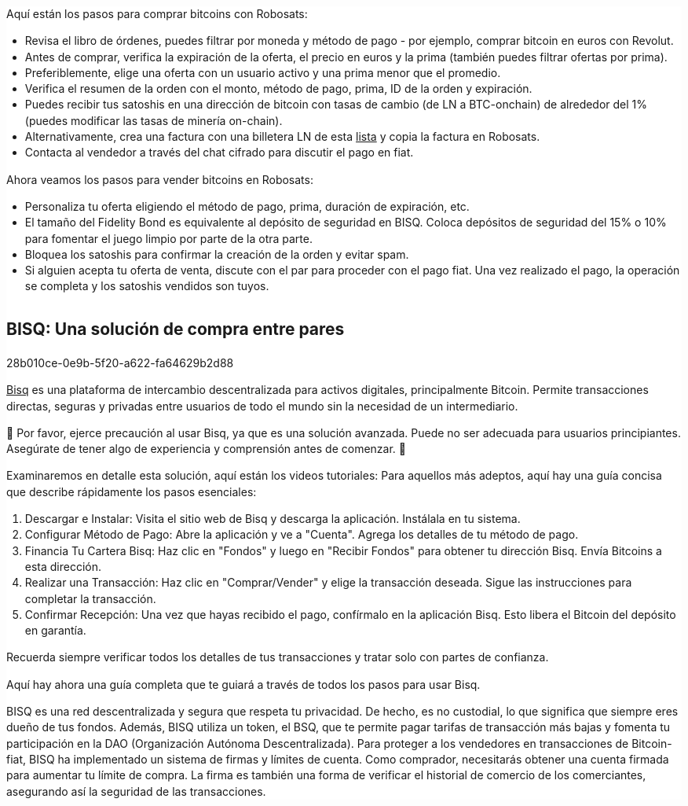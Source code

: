 Aquí están los pasos para comprar bitcoins con Robosats:

- Revisa el libro de órdenes, puedes filtrar por moneda y método de pago - por ejemplo, comprar bitcoin en euros con Revolut.
- Antes de comprar, verifica la expiración de la oferta, el precio en euros y la prima (también puedes filtrar ofertas por prima).
- Preferiblemente, elige una oferta con un usuario activo y una prima menor que el promedio.
- Verifica el resumen de la orden con el monto, método de pago, prima, ID de la orden y expiración.
- Puedes recibir tus satoshis en una dirección de bitcoin con tasas de cambio (de LN a BTC-onchain) de alrededor del 1% (puedes modificar las tasas de minería on-chain).
- Alternativamente, crea una factura con una billetera LN de esta [lista](https://learn.robosats.com/docs/wallets/) y copia la factura en Robosats.
- Contacta al vendedor a través del chat cifrado para discutir el pago en fiat.

Ahora veamos los pasos para vender bitcoins en Robosats:

- Personaliza tu oferta eligiendo el método de pago, prima, duración de expiración, etc.
- El tamaño del Fidelity Bond es equivalente al depósito de seguridad en BISQ. Coloca depósitos de seguridad del 15% o 10% para fomentar el juego limpio por parte de la otra parte.
- Bloquea los satoshis para confirmar la creación de la orden y evitar spam.
- Si alguien acepta tu oferta de venta, discute con el par para proceder con el pago fiat. Una vez realizado el pago, la operación se completa y los satoshis vendidos son tuyos.

## BISQ: Una solución de compra entre pares
<chapterId>28b010ce-0e9b-5f20-a622-fa64629b2d88</chapterId>

[Bisq](https://bisq.network/) es una plataforma de intercambio descentralizada para activos digitales, principalmente Bitcoin. Permite transacciones directas, seguras y privadas entre usuarios de todo el mundo sin la necesidad de un intermediario.

🚨 Por favor, ejerce precaución al usar Bisq, ya que es una solución avanzada. Puede no ser adecuada para usuarios principiantes. Asegúrate de tener algo de experiencia y comprensión antes de comenzar. 🚨

Examinaremos en detalle esta solución, aquí están los videos tutoriales:
Para aquellos más adeptos, aquí hay una guía concisa que describe rápidamente los pasos esenciales:

1. Descargar e Instalar: Visita el sitio web de Bisq y descarga la aplicación. Instálala en tu sistema.
2. Configurar Método de Pago: Abre la aplicación y ve a "Cuenta". Agrega los detalles de tu método de pago.
3. Financia Tu Cartera Bisq: Haz clic en "Fondos" y luego en "Recibir Fondos" para obtener tu dirección Bisq. Envía Bitcoins a esta dirección.
4. Realizar una Transacción: Haz clic en "Comprar/Vender" y elige la transacción deseada. Sigue las instrucciones para completar la transacción.
5. Confirmar Recepción: Una vez que hayas recibido el pago, confírmalo en la aplicación Bisq. Esto libera el Bitcoin del depósito en garantía.

Recuerda siempre verificar todos los detalles de tus transacciones y tratar solo con partes de confianza.

Aquí hay ahora una guía completa que te guiará a través de todos los pasos para usar Bisq.

BISQ es una red descentralizada y segura que respeta tu privacidad. De hecho, es no custodial, lo que significa que siempre eres dueño de tus fondos. Además, BISQ utiliza un token, el BSQ, que te permite pagar tarifas de transacción más bajas y fomenta tu participación en la DAO (Organización Autónoma Descentralizada). Para proteger a los vendedores en transacciones de Bitcoin-fiat, BISQ ha implementado un sistema de firmas y límites de cuenta. Como comprador, necesitarás obtener una cuenta firmada para aumentar tu límite de compra. La firma es también una forma de verificar el historial de comercio de los comerciantes, asegurando así la seguridad de las transacciones.
